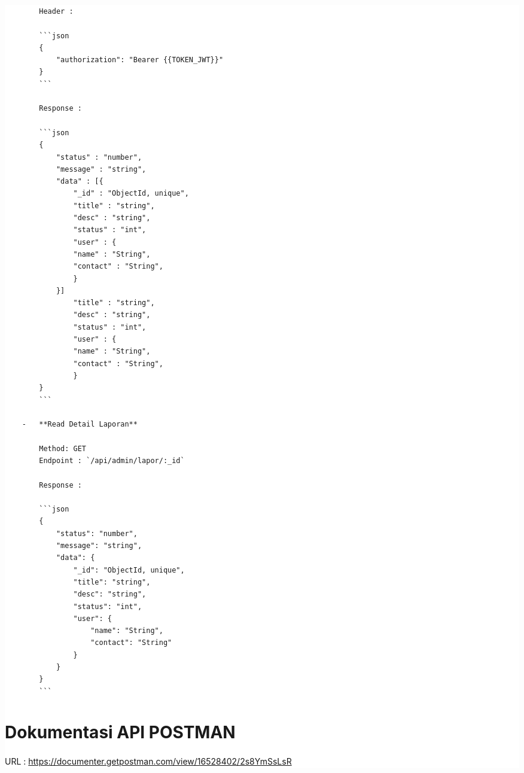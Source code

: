             Header :

            ```json
            {
            	"authorization": "Bearer {{TOKEN_JWT}}"
            }
            ```

            Response :

            ```json
            {
                "status" : "number",
                "message" : "string",
                "data" : [{
                    "_id" : "ObjectId, unique",
                    "title" : "string",
                    "desc" : "string",
                    "status" : "int",
                    "user" : {
                    "name" : "String",
                    "contact" : "String",
                    }
                }]
                    "title" : "string",
                    "desc" : "string",
                    "status" : "int",
                    "user" : {
                    "name" : "String",
                    "contact" : "String",
                    }
            }
            ```

        -   **Read Detail Laporan**

            Method: GET
            Endpoint : `/api/admin/lapor/:_id`
            
            Response :

            ```json
            {
            	"status": "number",
            	"message": "string",
            	"data": {
            		"_id": "ObjectId, unique",
            		"title": "string",
            		"desc": "string",
            		"status": "int",
            		"user": {
            			"name": "String",
            			"contact": "String"
            		}
            	}
            }
            ```

# Dokumentasi API POSTMAN

URL : https://documenter.getpostman.com/view/16528402/2s8YmSsLsR
